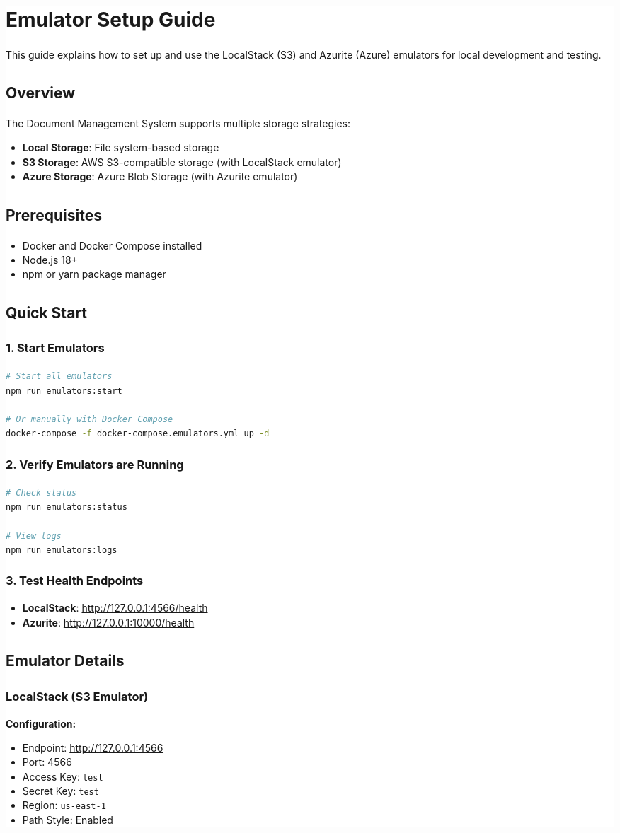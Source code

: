 # Emulator Setup Guide

This guide explains how to set up and use the LocalStack (S3) and Azurite (Azure) emulators for local development and testing.

## Overview

The Document Management System supports multiple storage strategies:
- **Local Storage**: File system-based storage
- **S3 Storage**: AWS S3-compatible storage (with LocalStack emulator)
- **Azure Storage**: Azure Blob Storage (with Azurite emulator)

## Prerequisites

- Docker and Docker Compose installed
- Node.js 18+ 
- npm or yarn package manager

## Quick Start

### 1. Start Emulators

```bash
# Start all emulators
npm run emulators:start

# Or manually with Docker Compose
docker-compose -f docker-compose.emulators.yml up -d
```

### 2. Verify Emulators are Running

```bash
# Check status
npm run emulators:status

# View logs
npm run emulators:logs
```

### 3. Test Health Endpoints

- **LocalStack**: http://127.0.0.1:4566/health
- **Azurite**: http://127.0.0.1:10000/health

## Emulator Details

### LocalStack (S3 Emulator)

**Configuration:**
- Endpoint: http://127.0.0.1:4566
- Port: 4566
- Access Key: `test`
- Secret Key: `test`
- Region: `us-east-1`
- Path Style: Enabled
